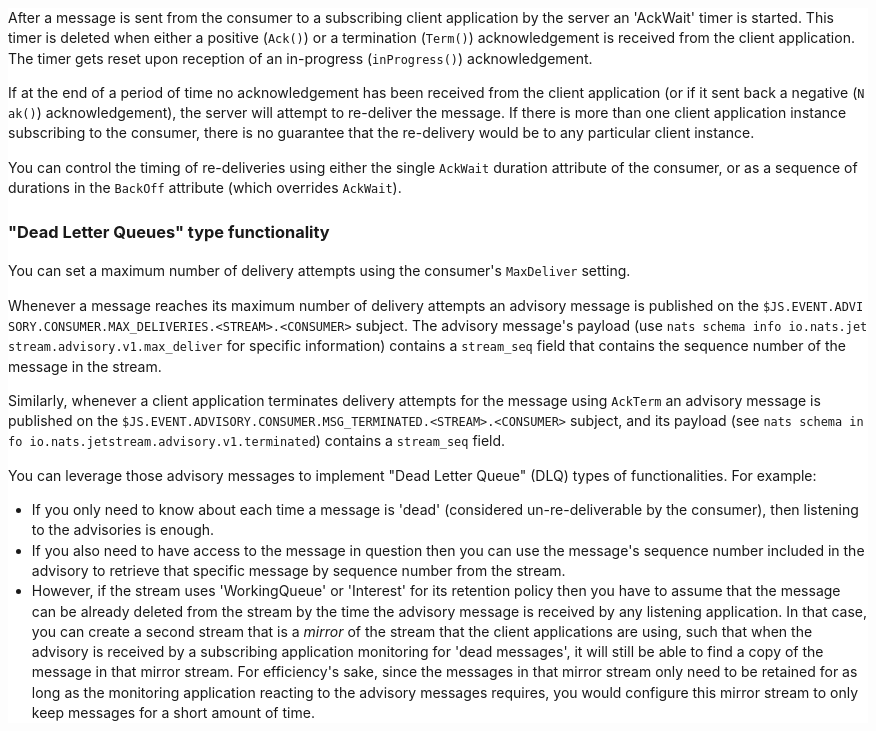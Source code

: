 After a message is sent from the consumer to a subscribing client application by the server an 'AckWait' timer is started. This timer is deleted when either a positive (`Ack()`) or a termination (`Term()`) acknowledgement is received from the client application. The timer gets reset upon reception of an in-progress (`inProgress()`) acknowledgement.

If at the end of a period of time no acknowledgement has been received from the client application (or if it sent back a negative (`Nak()`) acknowledgement), the server will attempt to re-deliver the message. If there is more than one client application instance subscribing to the consumer, there is no guarantee that the re-delivery would be to any particular client instance.

You can control the timing of re-deliveries using either the single `AckWait` duration attribute of the consumer, or as a sequence of durations in the `BackOff` attribute (which overrides `AckWait`).

### "Dead Letter Queues" type functionality

You can set a maximum number of delivery attempts using the consumer's `MaxDeliver` setting.

Whenever a message reaches its maximum number of delivery attempts an advisory message is published on the `$JS.EVENT.ADVISORY.CONSUMER.MAX_DELIVERIES.<STREAM>.<CONSUMER>` subject. The advisory message's payload (use `nats schema info io.nats.jetstream.advisory.v1.max_deliver` for specific information) contains a `stream_seq` field that contains the sequence number of the message in the stream.

Similarly, whenever a client application terminates delivery attempts for the message using `AckTerm` an advisory message is published on the `$JS.EVENT.ADVISORY.CONSUMER.MSG_TERMINATED.<STREAM>.<CONSUMER>` subject, and its payload (see `nats schema info io.nats.jetstream.advisory.v1.terminated`) contains a `stream_seq` field.

You can leverage those advisory messages to implement "Dead Letter Queue" (DLQ) types of functionalities. For example:
* If you only need to know about each time a message is 'dead' (considered un-re-deliverable by the consumer), then listening to the advisories is enough.
* If you also need to have access to the message in question then you can use the message's sequence number included in the advisory to retrieve that specific message by sequence number from the stream.
* However, if the stream uses 'WorkingQueue' or 'Interest' for its retention policy then you have to assume that the message can be already deleted from the stream by the time the advisory message is received by any listening application. In that case, you can create a second stream that is a _mirror_ of the stream that the client applications are using, such that when the advisory is received by a subscribing application monitoring for 'dead messages', it will still be able to find a copy of the message in that mirror stream. For efficiency's sake, since the messages in that mirror stream only need to be retained for as long as the monitoring application reacting to the advisory messages requires, you would configure this mirror stream to only keep messages for a short amount of time.
